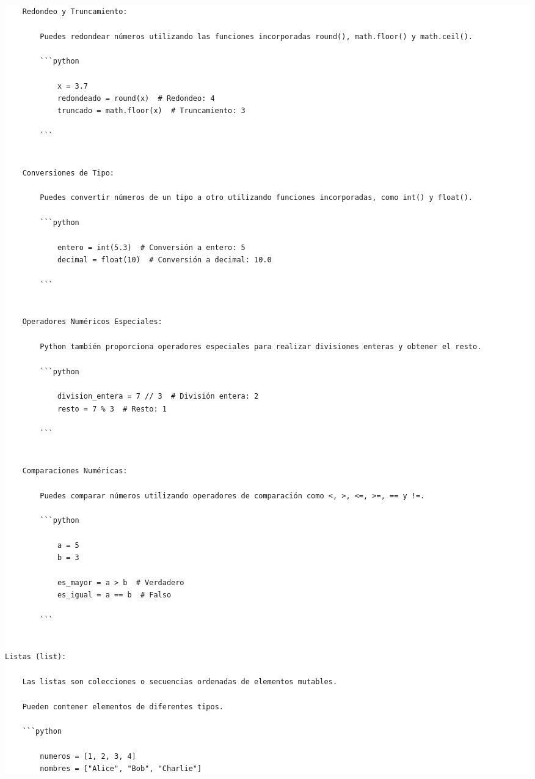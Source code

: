 
		Redondeo y Truncamiento: 

			Puedes redondear números utilizando las funciones incorporadas round(), math.floor() y math.ceil().

			```python

				x = 3.7
				redondeado = round(x)  # Redondeo: 4
				truncado = math.floor(x)  # Truncamiento: 3

			```


		Conversiones de Tipo: 

			Puedes convertir números de un tipo a otro utilizando funciones incorporadas, como int() y float().

			```python

				entero = int(5.3)  # Conversión a entero: 5
				decimal = float(10)  # Conversión a decimal: 10.0

			```


		Operadores Numéricos Especiales: 

			Python también proporciona operadores especiales para realizar divisiones enteras y obtener el resto.

			```python

				division_entera = 7 // 3  # División entera: 2
				resto = 7 % 3  # Resto: 1

			```


		Comparaciones Numéricas: 

			Puedes comparar números utilizando operadores de comparación como <, >, <=, >=, == y !=.

			```python

				a = 5
				b = 3

				es_mayor = a > b  # Verdadero
				es_igual = a == b  # Falso

			```


	Listas (list):
		
		Las listas son colecciones o secuencias ordenadas de elementos mutables. 

		Pueden contener elementos de diferentes tipos.

		```python

			numeros = [1, 2, 3, 4]
			nombres = ["Alice", "Bob", "Charlie"]
